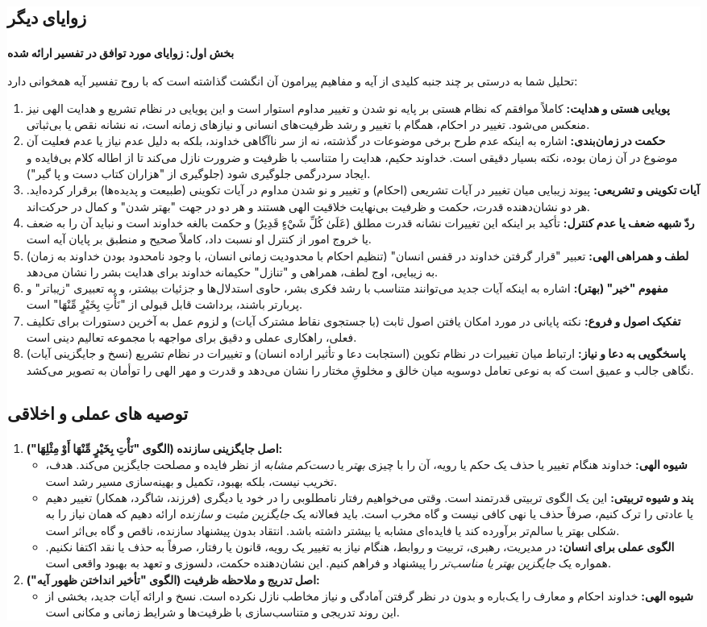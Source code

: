 ## زوایای دیگر

**بخش اول: زوایای مورد توافق در تفسیر ارائه شده**

تحلیل شما به درستی بر چند جنبه کلیدی از آیه و مفاهیم پیرامون آن انگشت
گذاشته است که با روح تفسیر آیه همخوانی دارد:

1.  **پویایی هستی و هدایت:** کاملاً موافقم که نظام هستی بر پایه نو شدن و
    تغییر مداوم استوار است و این پویایی در نظام تشریع و هدایت الهی نیز
    منعکس می‌شود. تغییر در احکام، همگام با تغییر و رشد ظرفیت‌های انسانی و
    نیازهای زمانه است، نه نشانه نقص یا بی‌ثباتی.
2.  **حکمت در زمان‌بندی:** اشاره به اینکه عدم طرح برخی موضوعات در گذشته،
    نه از سر ناآگاهی خداوند، بلکه به دلیل عدم نیاز یا عدم فعلیت آن موضوع
    در آن زمان بوده، نکته بسیار دقیقی است. خداوند حکیم، هدایت را متناسب
    با ظرفیت و ضرورت نازل می‌کند تا از اطاله کلام بی‌فایده و ایجاد سردرگمی
    جلوگیری شود (جلوگیری از "هزاران کتاب دست و پا گیر").
3.  **آیات تکوینی و تشریعی:** پیوند زیبایی میان تغییر در آیات تشریعی
    (احکام) و تغییر و نو شدن مداوم در آیات تکوینی (طبیعت و پدیده‌ها)
    برقرار کرده‌اید. هر دو نشان‌دهنده قدرت، حکمت و ظرفیت بی‌نهایت خلاقیت
    الهی هستند و هر دو در جهت "بهتر شدن" و کمال در حرکت‌اند.
4.  **ردّ شبهه ضعف یا عدم کنترل:** تأکید بر اینکه این تغییرات نشانه قدرت
    مطلق (عَلَىٰ كُلِّ شَيْءٍ قَدِيرٌ) و حکمت بالغه خداوند است و نباید آن را به ضعف
    یا خروج امور از کنترل او نسبت داد، کاملاً صحیح و منطبق بر پایان آیه
    است.
5.  **لطف و همراهی الهی:** تعبیر "قرار گرفتن خداوند در قفس انسان" (تنظیم
    احکام با محدودیت زمانی انسان، با وجود نامحدود بودن خداوند به زمان)
    به زیبایی، اوج لطف، همراهی و "تنازل" حکیمانه خداوند برای هدایت بشر
    را نشان می‌دهد.
6.  **مفهوم "خیر" (بهتر):** اشاره به اینکه آیات جدید می‌توانند متناسب با
    رشد فکری بشر، حاوی استدلال‌ها و جزئیات بیشتر، و به تعبیری "زیباتر" و
    پربارتر باشند، برداشت قابل قبولی از "نَأْتِ بِخَيْرٍ مِّنْهَا" است.
7.  **تفکیک اصول و فروع:** نکته پایانی در مورد امکان یافتن اصول ثابت (با
    جستجوی نقاط مشترک آیات) و لزوم عمل به آخرین دستورات برای تکلیف فعلی،
    راهکاری عملی و دقیق برای مواجهه با مجموعه تعالیم دینی است.
8.  **پاسخگویی به دعا و نیاز:** ارتباط میان تغییرات در نظام تکوین
    (استجابت دعا و تأثیر اراده انسان) و تغییرات در نظام تشریع (نسخ و
    جایگزینی آیات) نگاهی جالب و عمیق است که به نوعی تعامل دوسویه میان
    خالق و مخلوقِ مختار را نشان می‌دهد و قدرت و مهر الهی را توأمان به
    تصویر می‌کشد.

## توصیه های عملی و اخلاقی

1.  **اصل جایگزینی سازنده (الگوی "نَأْتِ بِخَيْرٍ مِّنْهَا أَوْ مِثْلِهَا"):**
    -   **شیوه الهی:** خداوند هنگام تغییر یا حذف یک حکم یا رویه، آن را
        با چیزی *بهتر* یا *دست‌کم مشابه* از نظر فایده و مصلحت جایگزین
        می‌کند. هدف، تخریب نیست، بلکه بهبود، تکمیل و بهینه‌سازی مسیر رشد
        است.
    -   **پند و شیوه تربیتی:** این یک الگوی تربیتی قدرتمند است. وقتی
        می‌خواهیم رفتار نامطلوبی را در خود یا دیگری (فرزند، شاگرد، همکار)
        تغییر دهیم یا عادتی را ترک کنیم، صرفاً حذف یا نهی کافی نیست و گاه
        مخرب است. باید فعالانه یک *جایگزین مثبت و سازنده* ارائه دهیم که
        همان نیاز را به شکلی بهتر یا سالم‌تر برآورده کند یا فایده‌ای مشابه
        یا بیشتر داشته باشد. انتقاد بدون پیشنهاد سازنده، ناقص و گاه
        بی‌اثر است.
    -   **الگوی عملی برای انسان:** در مدیریت، رهبری، تربیت و روابط،
        هنگام نیاز به تغییر یک رویه، قانون یا رفتار، صرفاً به حذف یا نقد
        اکتفا نکنیم. همواره یک *جایگزین بهتر یا مناسب‌تر* را پیشنهاد و
        فراهم کنیم. این نشان‌دهنده حکمت، دلسوزی و تعهد به بهبود واقعی
        است.
2.  **اصل تدریج و ملاحظه ظرفیت (الگوی "تأخیر انداختن ظهور آیه"):**
    -   **شیوه الهی:** خداوند احکام و معارف را یک‌باره و بدون در نظر
        گرفتن آمادگی و نیاز مخاطب نازل نکرده است. نسخ و ارائه آیات جدید،
        بخشی از این روند تدریجی و متناسب‌سازی با ظرفیت‌ها و شرایط زمانی و
        مکانی است.